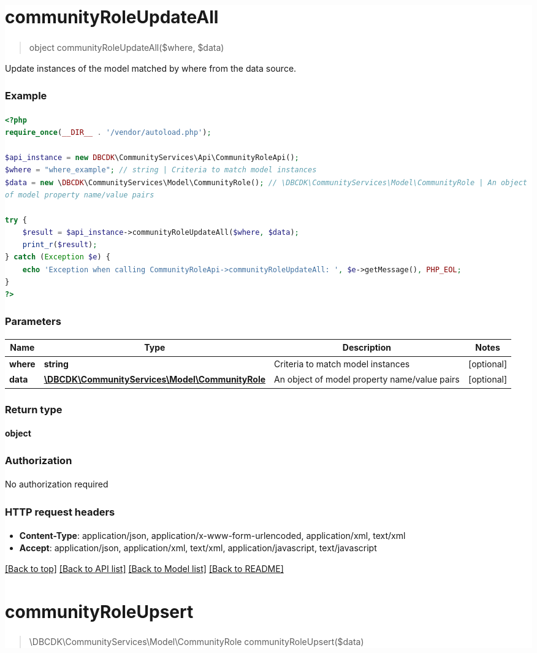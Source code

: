 # **communityRoleUpdateAll**
> object communityRoleUpdateAll($where, $data)

Update instances of the model matched by where from the data source.

### Example
```php
<?php
require_once(__DIR__ . '/vendor/autoload.php');

$api_instance = new DBCDK\CommunityServices\Api\CommunityRoleApi();
$where = "where_example"; // string | Criteria to match model instances
$data = new \DBCDK\CommunityServices\Model\CommunityRole(); // \DBCDK\CommunityServices\Model\CommunityRole | An object of model property name/value pairs

try {
    $result = $api_instance->communityRoleUpdateAll($where, $data);
    print_r($result);
} catch (Exception $e) {
    echo 'Exception when calling CommunityRoleApi->communityRoleUpdateAll: ', $e->getMessage(), PHP_EOL;
}
?>
```

### Parameters

Name | Type | Description  | Notes
------------- | ------------- | ------------- | -------------
 **where** | **string**| Criteria to match model instances | [optional]
 **data** | [**\DBCDK\CommunityServices\Model\CommunityRole**](../Model/\DBCDK\CommunityServices\Model\CommunityRole.md)| An object of model property name/value pairs | [optional]

### Return type

**object**

### Authorization

No authorization required

### HTTP request headers

 - **Content-Type**: application/json, application/x-www-form-urlencoded, application/xml, text/xml
 - **Accept**: application/json, application/xml, text/xml, application/javascript, text/javascript

[[Back to top]](#) [[Back to API list]](../../README.md#documentation-for-api-endpoints) [[Back to Model list]](../../README.md#documentation-for-models) [[Back to README]](../../README.md)

# **communityRoleUpsert**
> \DBCDK\CommunityServices\Model\CommunityRole communityRoleUpsert($data)
